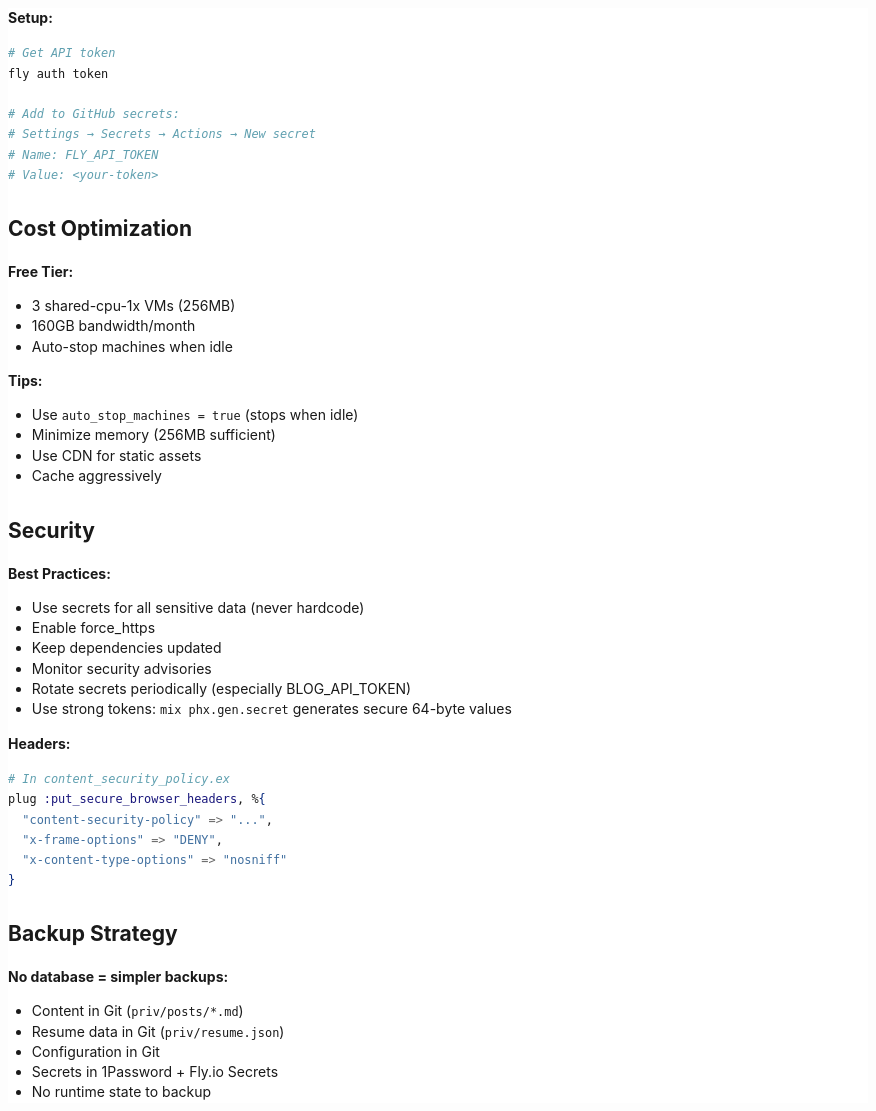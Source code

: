 **Setup:**
```bash
# Get API token
fly auth token

# Add to GitHub secrets:
# Settings → Secrets → Actions → New secret
# Name: FLY_API_TOKEN
# Value: <your-token>
```

## Cost Optimization

**Free Tier:**
- 3 shared-cpu-1x VMs (256MB)
- 160GB bandwidth/month
- Auto-stop machines when idle

**Tips:**
- Use `auto_stop_machines = true` (stops when idle)
- Minimize memory (256MB sufficient)
- Use CDN for static assets
- Cache aggressively

## Security

**Best Practices:**
- Use secrets for all sensitive data (never hardcode)
- Enable force_https
- Keep dependencies updated
- Monitor security advisories
- Rotate secrets periodically (especially BLOG_API_TOKEN)
- Use strong tokens: `mix phx.gen.secret` generates secure 64-byte values

**Headers:**
```elixir
# In content_security_policy.ex
plug :put_secure_browser_headers, %{
  "content-security-policy" => "...",
  "x-frame-options" => "DENY",
  "x-content-type-options" => "nosniff"
}
```

## Backup Strategy

**No database = simpler backups:**
- Content in Git (`priv/posts/*.md`)
- Resume data in Git (`priv/resume.json`)
- Configuration in Git
- Secrets in 1Password + Fly.io Secrets
- No runtime state to backup
